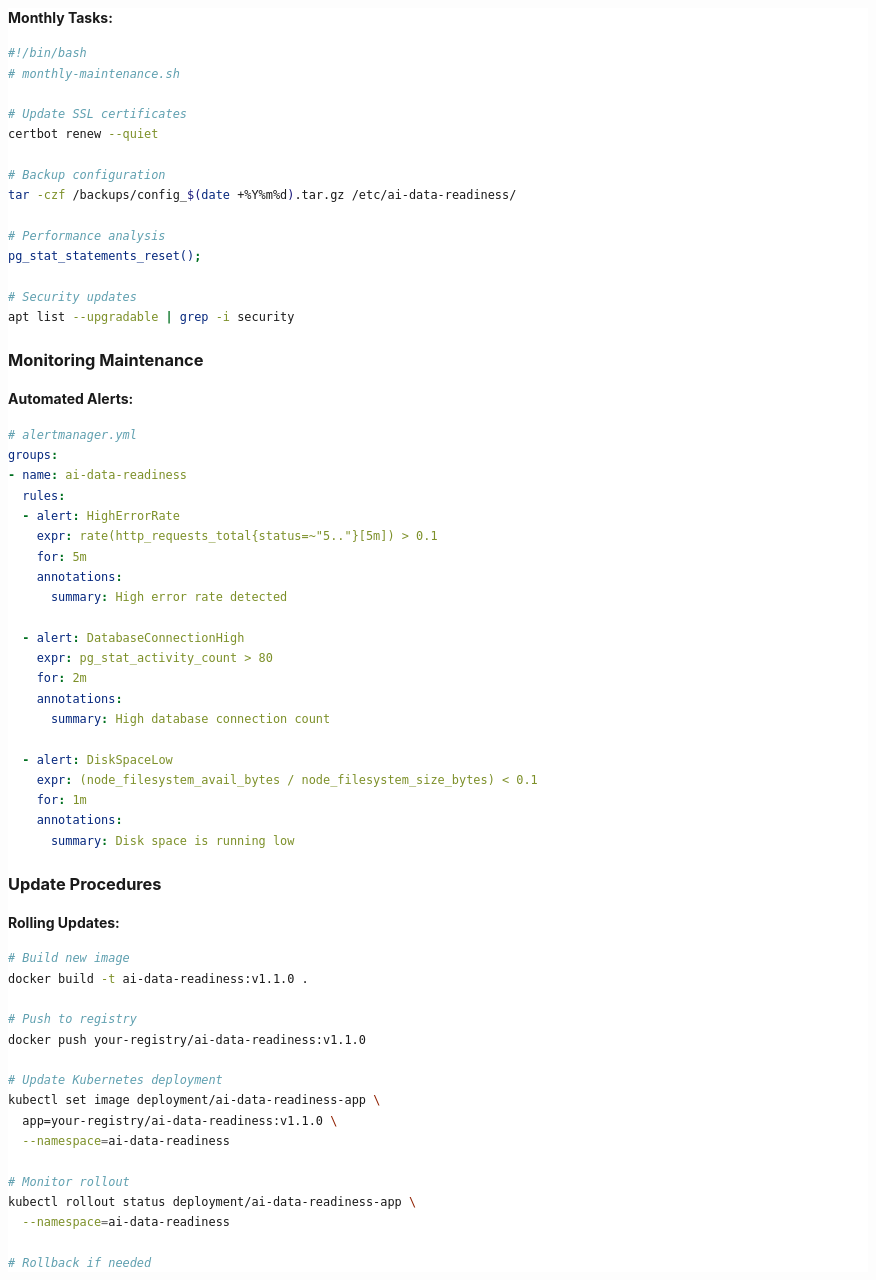 **Monthly Tasks:**
```bash
#!/bin/bash
# monthly-maintenance.sh

# Update SSL certificates
certbot renew --quiet

# Backup configuration
tar -czf /backups/config_$(date +%Y%m%d).tar.gz /etc/ai-data-readiness/

# Performance analysis
pg_stat_statements_reset();

# Security updates
apt list --upgradable | grep -i security
```

### Monitoring Maintenance

**Automated Alerts:**
```yaml
# alertmanager.yml
groups:
- name: ai-data-readiness
  rules:
  - alert: HighErrorRate
    expr: rate(http_requests_total{status=~"5.."}[5m]) > 0.1
    for: 5m
    annotations:
      summary: High error rate detected
      
  - alert: DatabaseConnectionHigh
    expr: pg_stat_activity_count > 80
    for: 2m
    annotations:
      summary: High database connection count
      
  - alert: DiskSpaceLow
    expr: (node_filesystem_avail_bytes / node_filesystem_size_bytes) < 0.1
    for: 1m
    annotations:
      summary: Disk space is running low
```

### Update Procedures

**Rolling Updates:**
```bash
# Build new image
docker build -t ai-data-readiness:v1.1.0 .

# Push to registry
docker push your-registry/ai-data-readiness:v1.1.0

# Update Kubernetes deployment
kubectl set image deployment/ai-data-readiness-app \
  app=your-registry/ai-data-readiness:v1.1.0 \
  --namespace=ai-data-readiness

# Monitor rollout
kubectl rollout status deployment/ai-data-readiness-app \
  --namespace=ai-data-readiness

# Rollback if needed
```